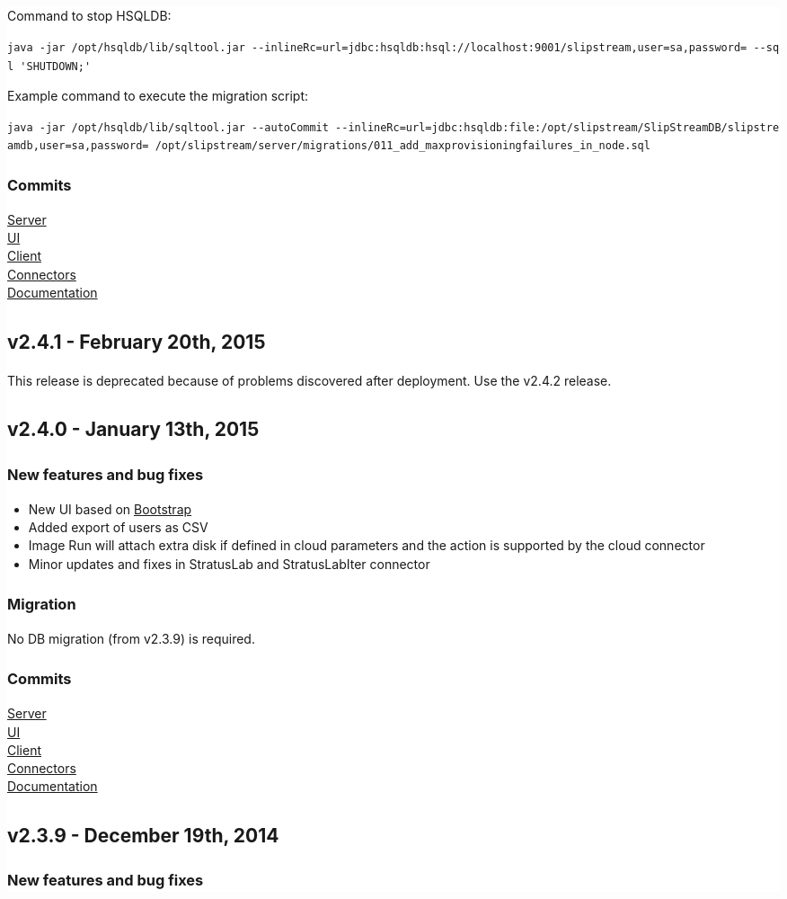 Command to stop HSQLDB:
```
java -jar /opt/hsqldb/lib/sqltool.jar --inlineRc=url=jdbc:hsqldb:hsql://localhost:9001/slipstream,user=sa,password= --sql 'SHUTDOWN;' 
```

Example command to execute the migration script:
```
java -jar /opt/hsqldb/lib/sqltool.jar --autoCommit --inlineRc=url=jdbc:hsqldb:file:/opt/slipstream/SlipStreamDB/slipstreamdb,user=sa,password= /opt/slipstream/server/migrations/011_add_maxprovisioningfailures_in_node.sql
```

### Commits

[Server](https://github.com/slipstream/SlipStreamServer/compare/v2.4.0...v2.4.2)  
[UI](https://github.com/slipstream/SlipStreamUI/compare/v2.4.0...v2.4.2)  
[Client](https://github.com/slipstream/SlipStreamClient/compare/v2.4.0...v2.4.2)  
[Connectors](https://github.com/slipstream/SlipStreamConnectors/compare/v2.4.0...v2.4.2)  
[Documentation](https://github.com/slipstream/SlipStreamDocumentation/compare/v2.4.0...v2.4.2)  

## v2.4.1 - February 20th, 2015

This release is deprecated because of problems discovered after deployment.  Use the v2.4.2 release.

## v2.4.0 - January 13th, 2015

### New features and bug fixes

- New UI based on [Bootstrap](http://getbootstrap.com/)
- Added export of users as CSV
- Image Run will attach extra disk if defined in cloud parameters and the action is supported by the cloud connector
- Minor updates and fixes in StratusLab and StratusLabIter connector

### Migration

No DB migration (from v2.3.9) is required.

### Commits

[Server](https://github.com/slipstream/SlipStreamServer/compare/v2.3.9...v2.4.0)  
[UI](https://github.com/slipstream/SlipStreamUI/compare/v2.3.9...v2.4.0)  
[Client](https://github.com/slipstream/SlipStreamClient/compare/v2.3.9...v2.4.0)  
[Connectors](https://github.com/slipstream/SlipStreamConnectors/compare/v2.3.9...v2.4.0)  
[Documentation](https://github.com/slipstream/SlipStreamDocumentation/compare/v2.3.9...v2.4.0)  

## v2.3.9 - December 19th, 2014

### New features and bug fixes
